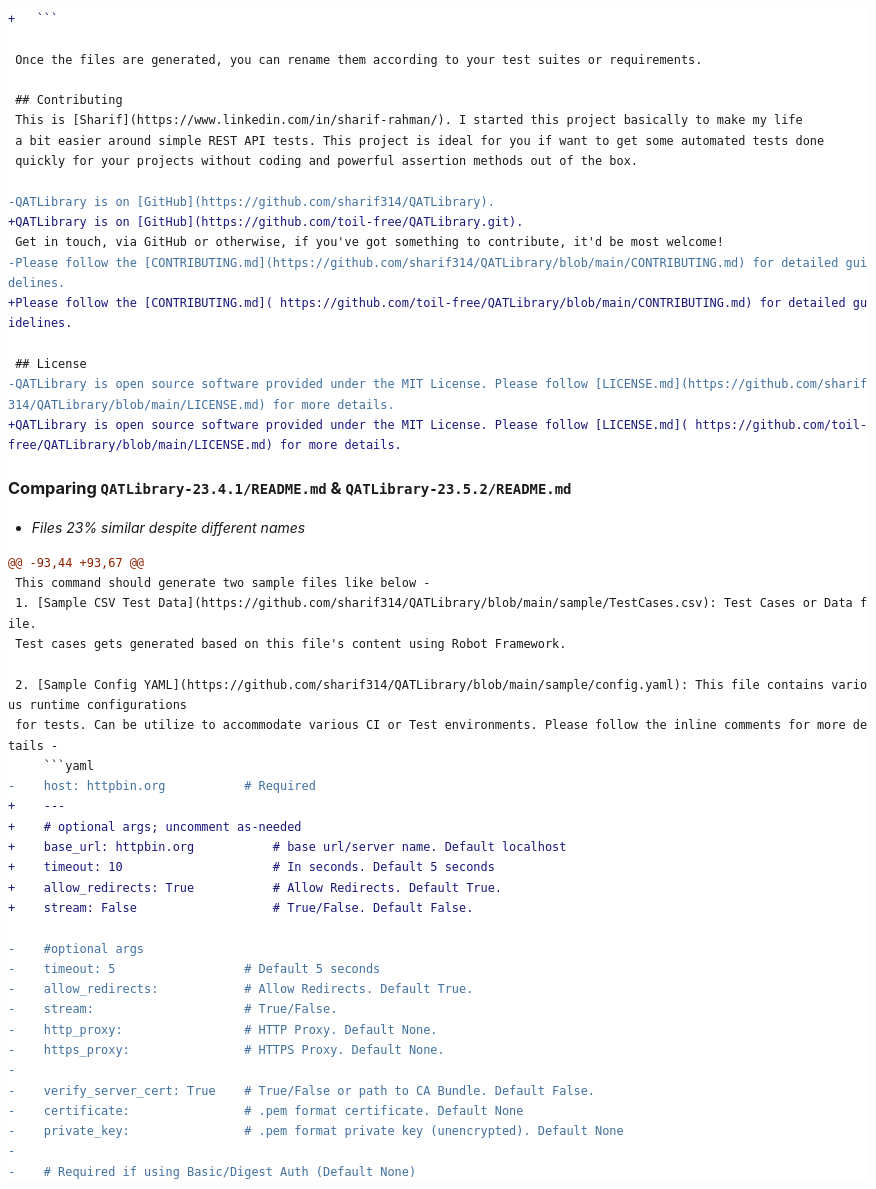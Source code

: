 ```diff
+   ```
 
 Once the files are generated, you can rename them according to your test suites or requirements.  
 
 ## Contributing
 This is [Sharif](https://www.linkedin.com/in/sharif-rahman/). I started this project basically to make my life 
 a bit easier around simple REST API tests. This project is ideal for you if want to get some automated tests done 
 quickly for your projects without coding and powerful assertion methods out of the box. 
 
-QATLibrary is on [GitHub](https://github.com/sharif314/QATLibrary). 
+QATLibrary is on [GitHub](https://github.com/toil-free/QATLibrary.git). 
 Get in touch, via GitHub or otherwise, if you've got something to contribute, it'd be most welcome! 
-Please follow the [CONTRIBUTING.md](https://github.com/sharif314/QATLibrary/blob/main/CONTRIBUTING.md) for detailed guidelines.
+Please follow the [CONTRIBUTING.md]( https://github.com/toil-free/QATLibrary/blob/main/CONTRIBUTING.md) for detailed guidelines.
 
 ## License 
-QATLibrary is open source software provided under the MIT License. Please follow [LICENSE.md](https://github.com/sharif314/QATLibrary/blob/main/LICENSE.md) for more details. 
+QATLibrary is open source software provided under the MIT License. Please follow [LICENSE.md]( https://github.com/toil-free/QATLibrary/blob/main/LICENSE.md) for more details.
```

### Comparing `QATLibrary-23.4.1/README.md` & `QATLibrary-23.5.2/README.md`

 * *Files 23% similar despite different names*

```diff
@@ -93,44 +93,67 @@
 This command should generate two sample files like below - 
 1. [Sample CSV Test Data](https://github.com/sharif314/QATLibrary/blob/main/sample/TestCases.csv): Test Cases or Data file. 
 Test cases gets generated based on this file's content using Robot Framework. 
 
 2. [Sample Config YAML](https://github.com/sharif314/QATLibrary/blob/main/sample/config.yaml): This file contains various runtime configurations 
 for tests. Can be utilize to accommodate various CI or Test environments. Please follow the inline comments for more details -  
     ```yaml
-    host: httpbin.org           # Required
+    ---
+    # optional args; uncomment as-needed
+    base_url: httpbin.org           # base url/server name. Default localhost
+    timeout: 10                     # In seconds. Default 5 seconds
+    allow_redirects: True           # Allow Redirects. Default True.
+    stream: False                   # True/False. Default False.
     
-    #optional args
-    timeout: 5                  # Default 5 seconds
-    allow_redirects:            # Allow Redirects. Default True. 
-    stream:                     # True/False. 
-    http_proxy:                 # HTTP Proxy. Default None. 
-    https_proxy:                # HTTPS Proxy. Default None.
-    
-    verify_server_cert: True    # True/False or path to CA Bundle. Default False. 
-    certificate:                # .pem format certificate. Default None
-    private_key:                # .pem format private key (unencrypted). Default None
-    
-    # Required if using Basic/Digest Auth (Default None)
```